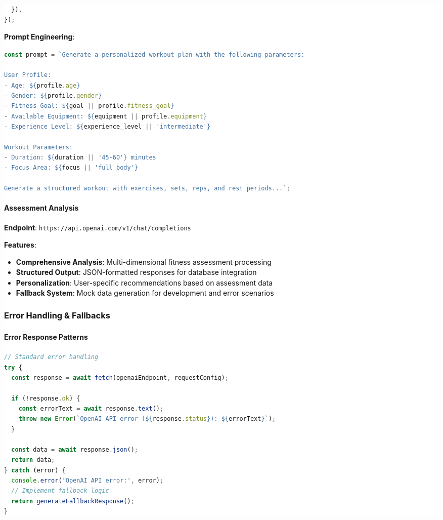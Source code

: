 ```typescript
  }),
});
```

**Prompt Engineering**:
```typescript
const prompt = `Generate a personalized workout plan with the following parameters:
    
User Profile:
- Age: ${profile.age}
- Gender: ${profile.gender}
- Fitness Goal: ${goal || profile.fitness_goal}
- Available Equipment: ${equipment || profile.equipment}
- Experience Level: ${experience_level || 'intermediate'}

Workout Parameters:
- Duration: ${duration || '45-60'} minutes
- Focus Area: ${focus || 'full body'}

Generate a structured workout with exercises, sets, reps, and rest periods...`;
```

#### Assessment Analysis

**Endpoint**: `https://api.openai.com/v1/chat/completions`

**Features**:
- **Comprehensive Analysis**: Multi-dimensional fitness assessment processing
- **Structured Output**: JSON-formatted responses for database integration
- **Personalization**: User-specific recommendations based on assessment data
- **Fallback System**: Mock data generation for development and error scenarios

### Error Handling & Fallbacks

#### Error Response Patterns
```typescript
// Standard error handling
try {
  const response = await fetch(openaiEndpoint, requestConfig);
  
  if (!response.ok) {
    const errorText = await response.text();
    throw new Error(`OpenAI API error (${response.status}): ${errorText}`);
  }
  
  const data = await response.json();
  return data;
} catch (error) {
  console.error('OpenAI API error:', error);
  // Implement fallback logic
  return generateFallbackResponse();
}
```
